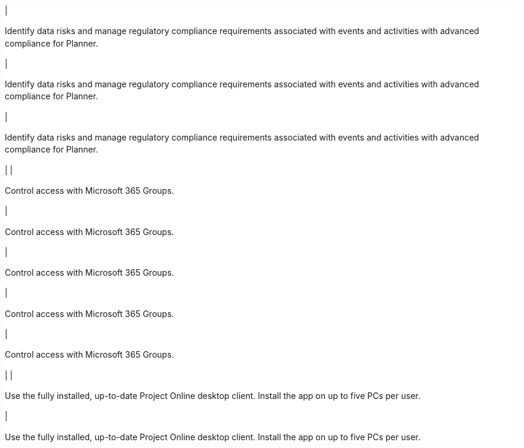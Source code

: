  | 

Identify data risks and manage regulatory compliance requirements associated with events and activities with advanced compliance for Planner.

 | 

Identify data risks and manage regulatory compliance requirements associated with events and activities with advanced compliance for Planner.

 | 

Identify data risks and manage regulatory compliance requirements associated with events and activities with advanced compliance for Planner.

 |
| 

Control access with Microsoft 365 Groups.







 | 

Control access with Microsoft 365 Groups.

 | 

Control access with Microsoft 365 Groups.

 | 

Control access with Microsoft 365 Groups.

 | 

Control access with Microsoft 365 Groups.

 |
| 

Use the fully installed, up-to-date Project Online desktop client. Install the app on up to five PCs per user.







 | 

Use the fully installed, up-to-date Project Online desktop client. Install the app on up to five PCs per user.
